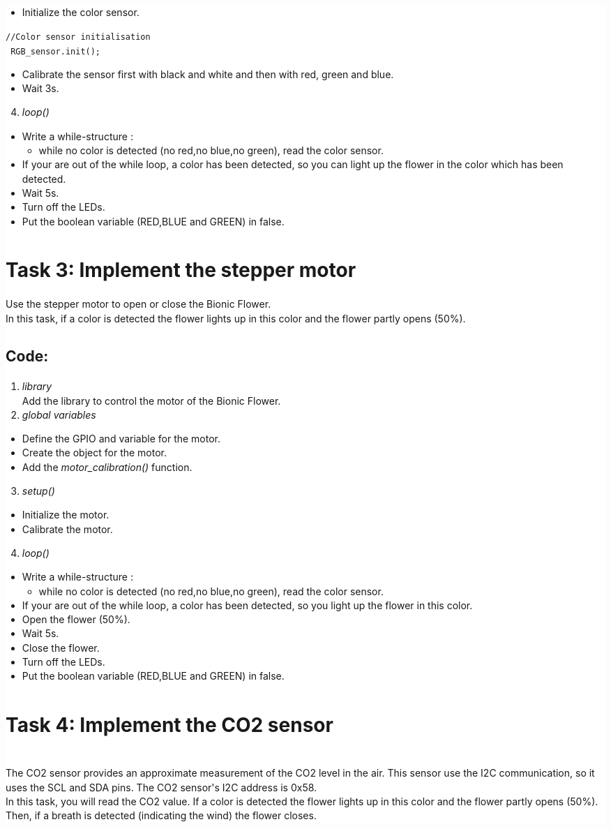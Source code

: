 * Initialize the color sensor.
```
//Color sensor initialisation
 RGB_sensor.init();
 ```
 * Calibrate the sensor first with black and white and then with red, green and blue. 
 * Wait 3s.
4. *loop()*
* Write a while-structure :
    * while no color is detected (no red,no blue,no green), read the color sensor. 
 * If your are out of the while loop, a color has been detected, so you can light up the flower in the color which has been detected.
 * Wait 5s.
 * Turn off the LEDs. 
 * Put the boolean variable (RED,BLUE and GREEN) in false. 
 
# Task 3: Implement the stepper motor
 Use the stepper motor to open or close the Bionic Flower.
 <br> In this task, if a color is detected the flower lights up in this color and the flower partly opens (50%).

## Code:
1. *library*
<br> Add the library to control the motor of the Bionic Flower. 
2. *global variables*
* Define the GPIO and variable for the motor. 
* Create the object for the motor.
* Add the *motor_calibration()* function.
3. *setup()*
* Initialize the motor. 
* Calibrate the motor. 
4. *loop()*  
 * Write a while-structure :
    * while no color is detected (no red,no blue,no green), read the color sensor. 
 * If your are out of the while loop, a color has been detected, so you light up the flower in this color. 
 * Open the flower (50%).
 * Wait 5s.
 * Close the flower. 
 * Turn off the LEDs. 
 * Put the boolean variable (RED,BLUE and GREEN) in false. 
 
# Task 4: Implement the CO2 sensor
<br> The CO2 sensor provides an approximate measurement of the CO2 level in the air. This sensor use the I2C communication, so it uses the SCL and SDA pins.
The CO2 sensor's I2C address is 0x58.
<br> In this task, you will read the CO2 value. If a color is detected the flower lights up in this color and the flower partly opens (50%). Then, if a breath is detected (indicating the wind) the flower closes. 